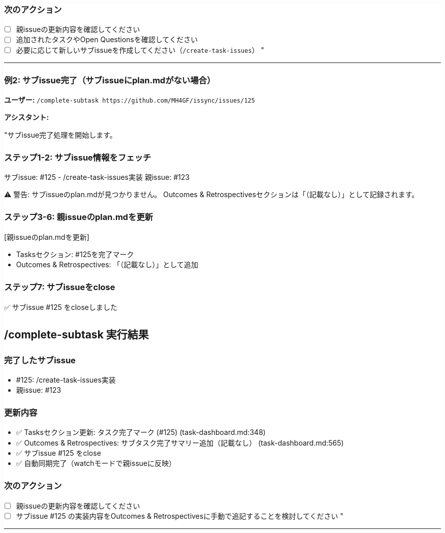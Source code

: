 ### 次のアクション
- [ ] 親issueの更新内容を確認してください
- [ ] 追加されたタスクやOpen Questionsを確認してください
- [ ] 必要に応じて新しいサブissueを作成してください（`/create-task-issues`）
"

---

### 例2: サブissue完了（サブissueにplan.mdがない場合）

**ユーザー:** `/complete-subtask https://github.com/MH4GF/issync/issues/125`

**アシスタント:**

"サブissue完了処理を開始します。

### ステップ1-2: サブissue情報をフェッチ

サブissue: #125 - /create-task-issues実装
親issue: #123

⚠️ 警告: サブissueのplan.mdが見つかりません。
Outcomes & Retrospectivesセクションは「（記載なし）」として記録されます。

### ステップ3-6: 親issueのplan.mdを更新

[親issueのplan.mdを更新]
- Tasksセクション: #125を完了マーク
- Outcomes & Retrospectives: 「（記載なし）」として追加

### ステップ7: サブissueをclose

✅ サブissue #125 をcloseしました

## /complete-subtask 実行結果

### 完了したサブissue
- #125: /create-task-issues実装
- 親issue: #123

### 更新内容
- ✅ Tasksセクション更新: タスク完了マーク (#125) (task-dashboard.md:348)
- ✅ Outcomes & Retrospectives: サブタスク完了サマリー追加（記載なし） (task-dashboard.md:565)
- ✅ サブissue #125 をclose
- ✅ 自動同期完了（watchモードで親issueに反映）

### 次のアクション
- [ ] 親issueの更新内容を確認してください
- [ ] サブissue #125 の実装内容をOutcomes & Retrospectivesに手動で追記することを検討してください
"

---
